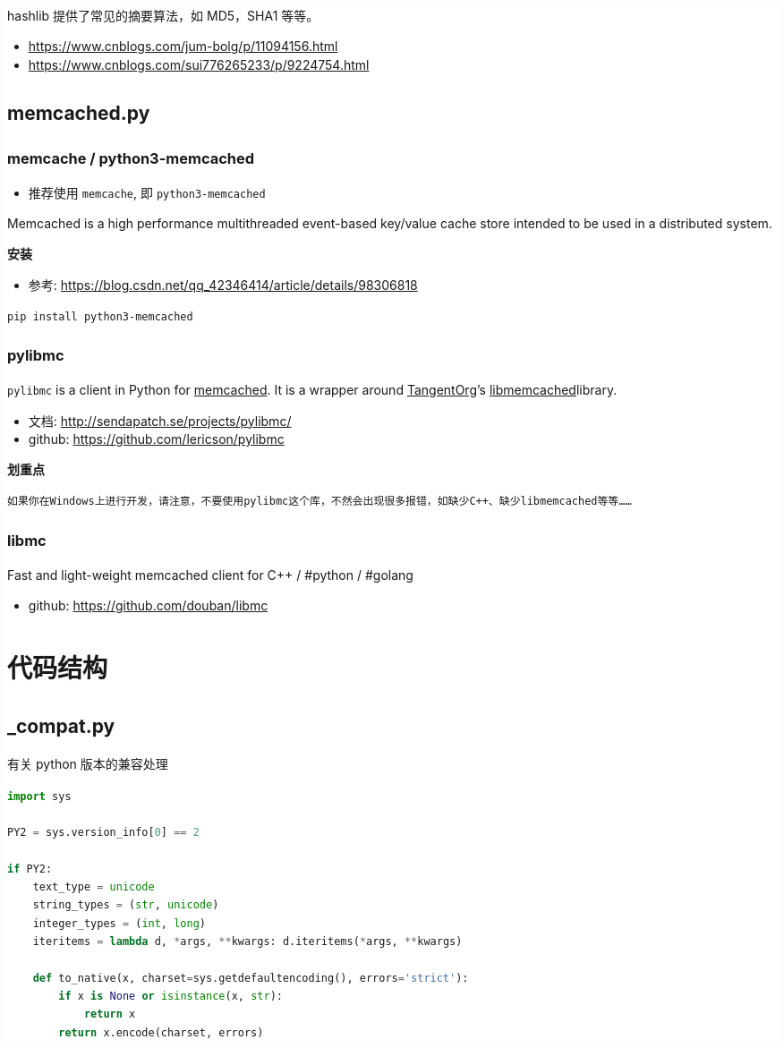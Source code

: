 hashlib 提供了常见的摘要算法，如 MD5，SHA1 等等。

- https://www.cnblogs.com/jum-bolg/p/11094156.html
- https://www.cnblogs.com/sui776265233/p/9224754.html



## memcached.py

### memcache / python3-memcached

- 推荐使用 `memcache`,  即 `python3-memcached`

Memcached is a high performance multithreaded event-based key/value cache store intended to be used in a distributed system.

**安装**

- 参考:  https://blog.csdn.net/qq_42346414/article/details/98306818

```
pip install python3-memcached
```



### pylibmc

 `pylibmc` is a client in Python for [memcached](http://memcached.org/). It is a wrapper around [TangentOrg](http://tangent.org/)’s [libmemcached](http://libmemcached.org/libMemcached.html)library. 

- 文档:  http://sendapatch.se/projects/pylibmc/
- github:  https://github.com/lericson/pylibmc

**划重点**

```
如果你在Windows上进行开发，请注意，不要使用pylibmc这个库，不然会出现很多报错，如缺少C++、缺少libmemcached等等……
```



### libmc

 Fast and light-weight memcached client for C++ / #python / #golang 

- github:  https://github.com/douban/libmc

# 代码结构

## _compat.py

有关 python 版本的兼容处理

```python
import sys

PY2 = sys.version_info[0] == 2

if PY2:
    text_type = unicode
    string_types = (str, unicode)
    integer_types = (int, long)
    iteritems = lambda d, *args, **kwargs: d.iteritems(*args, **kwargs)

    def to_native(x, charset=sys.getdefaultencoding(), errors='strict'):
        if x is None or isinstance(x, str):
            return x
        return x.encode(charset, errors)

```